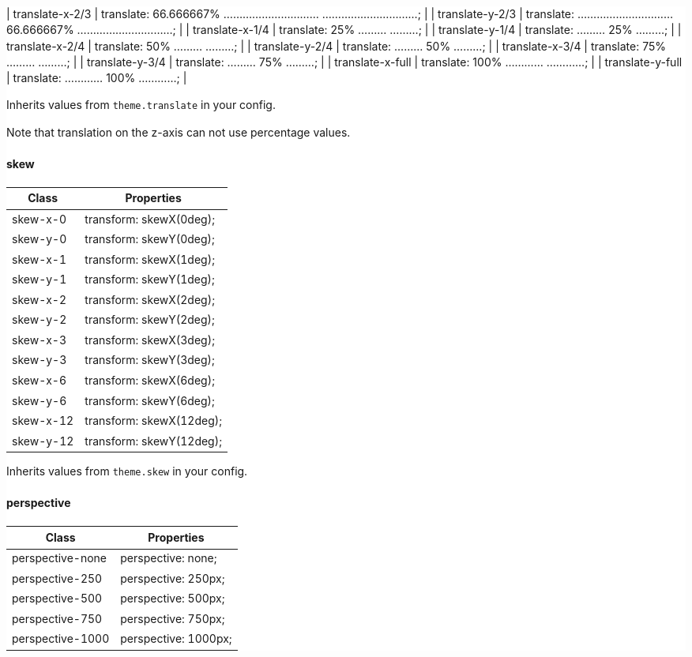 | translate-x-2/3  | translate: 66.666667% ………………………… …………………………; |
| translate-y-2/3  | translate: ………………………… 66.666667% …………………………; |
| translate-x-1/4  | translate: 25% ……… ………;                      |
| translate-y-1/4  | translate: ……… 25% ………;                      |
| translate-x-2/4  | translate: 50% ……… ………;                      |
| translate-y-2/4  | translate: ……… 50% ………;                      |
| translate-x-3/4  | translate: 75% ……… ………;                      |
| translate-y-3/4  | translate: ……… 75% ………;                      |
| translate-x-full | translate: 100% ………… …………;                   |
| translate-y-full | translate: ………… 100% …………;                   |

Inherits values from `theme.translate` in your config.

Note that translation on the z-axis can not use percentage values.

#### skew

| Class     | Properties               |
| --------- | ------------------------ |
| skew-x-0  | transform: skewX(0deg);  |
| skew-y-0  | transform: skewY(0deg);  |
| skew-x-1  | transform: skewX(1deg);  |
| skew-y-1  | transform: skewY(1deg);  |
| skew-x-2  | transform: skewX(2deg);  |
| skew-y-2  | transform: skewY(2deg);  |
| skew-x-3  | transform: skewX(3deg);  |
| skew-y-3  | transform: skewY(3deg);  |
| skew-x-6  | transform: skewX(6deg);  |
| skew-y-6  | transform: skewY(6deg);  |
| skew-x-12 | transform: skewX(12deg); |
| skew-y-12 | transform: skewY(12deg); |

Inherits values from `theme.skew` in your config.

#### perspective

| Class            | Properties           |
| ---------------- | -------------------- |
| perspective-none | perspective: none;   |
| perspective-250  | perspective: 250px;  |
| perspective-500  | perspective: 500px;  |
| perspective-750  | perspective: 750px;  |
| perspective-1000 | perspective: 1000px; |
